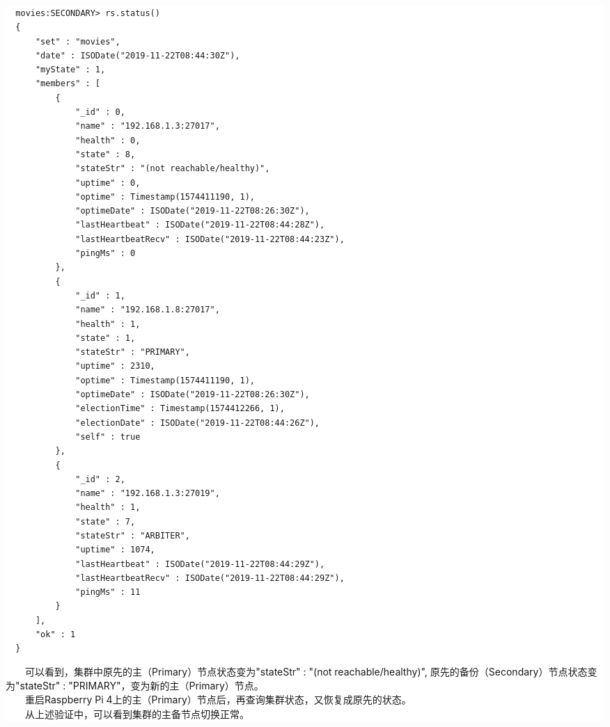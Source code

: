 	  movies:SECONDARY> rs.status()
	  {
          "set" : "movies",
          "date" : ISODate("2019-11-22T08:44:30Z"),
          "myState" : 1,
          "members" : [
              {
                  "_id" : 0,
                  "name" : "192.168.1.3:27017",
                  "health" : 0,
                  "state" : 8,
                  "stateStr" : "(not reachable/healthy)",
                  "uptime" : 0,
                  "optime" : Timestamp(1574411190, 1),
                  "optimeDate" : ISODate("2019-11-22T08:26:30Z"),
                  "lastHeartbeat" : ISODate("2019-11-22T08:44:28Z"),
                  "lastHeartbeatRecv" : ISODate("2019-11-22T08:44:23Z"),
                  "pingMs" : 0
              },
              {
                  "_id" : 1,
                  "name" : "192.168.1.8:27017",
                  "health" : 1,
                  "state" : 1,
                  "stateStr" : "PRIMARY",
                  "uptime" : 2310,
                  "optime" : Timestamp(1574411190, 1),
                  "optimeDate" : ISODate("2019-11-22T08:26:30Z"),
                  "electionTime" : Timestamp(1574412266, 1),
                  "electionDate" : ISODate("2019-11-22T08:44:26Z"),
                  "self" : true
              },
              {
                  "_id" : 2,
                  "name" : "192.168.1.3:27019",
                  "health" : 1,
                  "state" : 7,
                  "stateStr" : "ARBITER",
                  "uptime" : 1074,
                  "lastHeartbeat" : ISODate("2019-11-22T08:44:29Z"),
                  "lastHeartbeatRecv" : ISODate("2019-11-22T08:44:29Z"),
                  "pingMs" : 11
              }
          ],
          "ok" : 1
	  }
&emsp;&emsp;可以看到，集群中原先的主（Primary）节点状态变为"stateStr" : "(not reachable/healthy)", 原先的备份（Secondary）节点状态变为"stateStr" : "PRIMARY"，变为新的主（Primary）节点。  
&emsp;&emsp;重启Raspberry Pi 4上的主（Primary）节点后，再查询集群状态，又恢复成原先的状态。  
&emsp;&emsp;从上述验证中，可以看到集群的主备节点切换正常。  
